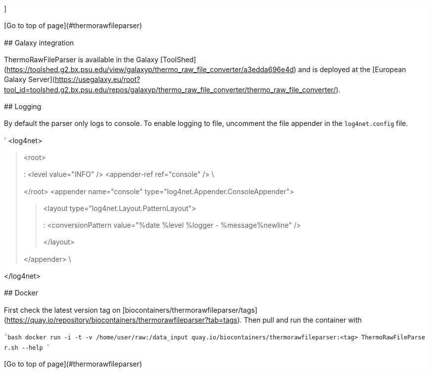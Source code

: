 \]

\[Go to top of page\](#thermorawfileparser)

\## Galaxy integration

ThermoRawFileParser is available in the Galaxy \[ToolShed\](<https://toolshed.g2.bx.psu.edu/view/galaxyp/thermo_raw_file_converter/a3edda696e4d>) and is deployed at the \[European Galaxy Server\](<https://usegalaxy.eu/root?tool_id=toolshed.g2.bx.psu.edu/repos/galaxyp/thermo_raw_file_converter/thermo_raw_file_converter/>).

\## Logging

By default the parser only logs to console. To enable logging to file, uncomment the file appender in the `log4net.config` file.

\`
\<log4net>

> \<root>
>
> : \<level value="INFO" />
>   \<appender-ref ref="console" />
>   \
>
> \</root>
> \<appender name="console" type="log4net.Appender.ConsoleAppender">
>
> > \<layout type="log4net.Layout.PatternLayout">
> >
> > : \<conversionPattern value="%date %level %logger - %message%newline" />
> >
> > \</layout>
>
> \</appender>
> \

\</log4net>&#10;

\## Docker

First check the latest version tag on \[biocontainers/thermorawfileparser/tags\](<https://quay.io/repository/biocontainers/thermorawfileparser?tab=tags>). Then pull and run the container with

`` `bash
docker run -i -t -v /home/user/raw:/data_input quay.io/biocontainers/thermorawfileparser:<tag> ThermoRawFileParser.sh --help
` ``

\[Go to top of page\](#thermorawfileparser)
